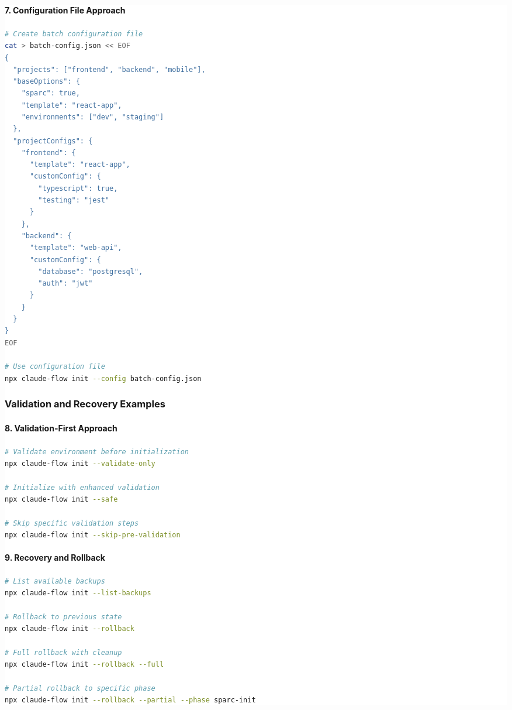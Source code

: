 #### 7. Configuration File Approach
```bash
# Create batch configuration file
cat > batch-config.json << EOF
{
  "projects": ["frontend", "backend", "mobile"],
  "baseOptions": {
    "sparc": true,
    "template": "react-app",
    "environments": ["dev", "staging"]
  },
  "projectConfigs": {
    "frontend": {
      "template": "react-app",
      "customConfig": {
        "typescript": true,
        "testing": "jest"
      }
    },
    "backend": {
      "template": "web-api",
      "customConfig": {
        "database": "postgresql",
        "auth": "jwt"
      }
    }
  }
}
EOF

# Use configuration file
npx claude-flow init --config batch-config.json
```

### Validation and Recovery Examples

#### 8. Validation-First Approach
```bash
# Validate environment before initialization
npx claude-flow init --validate-only

# Initialize with enhanced validation
npx claude-flow init --safe

# Skip specific validation steps
npx claude-flow init --skip-pre-validation
```

#### 9. Recovery and Rollback
```bash
# List available backups
npx claude-flow init --list-backups

# Rollback to previous state
npx claude-flow init --rollback

# Full rollback with cleanup
npx claude-flow init --rollback --full

# Partial rollback to specific phase
npx claude-flow init --rollback --partial --phase sparc-init
```
